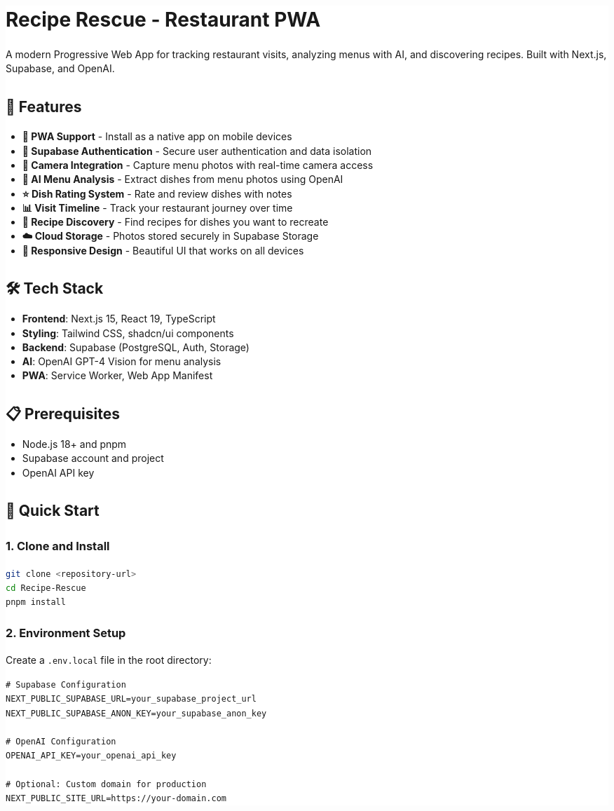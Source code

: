 # Recipe Rescue - Restaurant PWA

A modern Progressive Web App for tracking restaurant visits, analyzing menus with AI, and discovering recipes. Built with Next.js, Supabase, and OpenAI.

## 🚀 Features

- **📱 PWA Support** - Install as a native app on mobile devices
- **🔐 Supabase Authentication** - Secure user authentication and data isolation
- **📸 Camera Integration** - Capture menu photos with real-time camera access
- **🤖 AI Menu Analysis** - Extract dishes from menu photos using OpenAI
- **⭐ Dish Rating System** - Rate and review dishes with notes
- **📊 Visit Timeline** - Track your restaurant journey over time
- **🍳 Recipe Discovery** - Find recipes for dishes you want to recreate
- **☁️ Cloud Storage** - Photos stored securely in Supabase Storage
- **📱 Responsive Design** - Beautiful UI that works on all devices

## 🛠️ Tech Stack

- **Frontend**: Next.js 15, React 19, TypeScript
- **Styling**: Tailwind CSS, shadcn/ui components
- **Backend**: Supabase (PostgreSQL, Auth, Storage)
- **AI**: OpenAI GPT-4 Vision for menu analysis
- **PWA**: Service Worker, Web App Manifest

## 📋 Prerequisites

- Node.js 18+ and pnpm
- Supabase account and project
- OpenAI API key

## 🚀 Quick Start

### 1. Clone and Install

```bash
git clone <repository-url>
cd Recipe-Rescue
pnpm install
```

### 2. Environment Setup

Create a `.env.local` file in the root directory:

```env
# Supabase Configuration
NEXT_PUBLIC_SUPABASE_URL=your_supabase_project_url
NEXT_PUBLIC_SUPABASE_ANON_KEY=your_supabase_anon_key

# OpenAI Configuration
OPENAI_API_KEY=your_openai_api_key

# Optional: Custom domain for production
NEXT_PUBLIC_SITE_URL=https://your-domain.com
```
